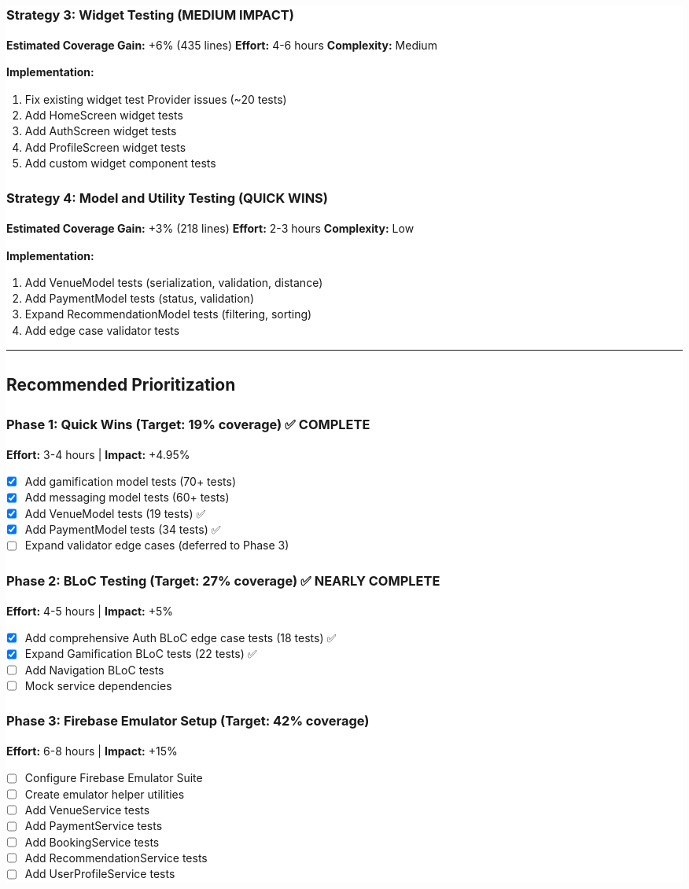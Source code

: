 ### Strategy 3: Widget Testing (MEDIUM IMPACT)
**Estimated Coverage Gain:** +6% (435 lines)
**Effort:** 4-6 hours
**Complexity:** Medium

**Implementation:**
1. Fix existing widget test Provider issues (~20 tests)
2. Add HomeScreen widget tests
3. Add AuthScreen widget tests
4. Add ProfileScreen widget tests
5. Add custom widget component tests

### Strategy 4: Model and Utility Testing (QUICK WINS)
**Estimated Coverage Gain:** +3% (218 lines)
**Effort:** 2-3 hours
**Complexity:** Low

**Implementation:**
1. Add VenueModel tests (serialization, validation, distance)
2. Add PaymentModel tests (status, validation)
3. Expand RecommendationModel tests (filtering, sorting)
4. Add edge case validator tests

---

## Recommended Prioritization

### Phase 1: Quick Wins (Target: 19% coverage) ✅ COMPLETE
**Effort:** 3-4 hours | **Impact:** +4.95%
- [x] Add gamification model tests (70+ tests)
- [x] Add messaging model tests (60+ tests)
- [x] Add VenueModel tests (19 tests) ✅
- [x] Add PaymentModel tests (34 tests) ✅
- [ ] Expand validator edge cases (deferred to Phase 3)

### Phase 2: BLoC Testing (Target: 27% coverage) ✅ NEARLY COMPLETE
**Effort:** 4-5 hours | **Impact:** +5%
- [x] Add comprehensive Auth BLoC edge case tests (18 tests) ✅
- [x] Expand Gamification BLoC tests (22 tests) ✅
- [ ] Add Navigation BLoC tests
- [ ] Mock service dependencies

### Phase 3: Firebase Emulator Setup (Target: 42% coverage)
**Effort:** 6-8 hours | **Impact:** +15%
- [ ] Configure Firebase Emulator Suite
- [ ] Create emulator helper utilities
- [ ] Add VenueService tests
- [ ] Add PaymentService tests
- [ ] Add BookingService tests
- [ ] Add RecommendationService tests
- [ ] Add UserProfileService tests
